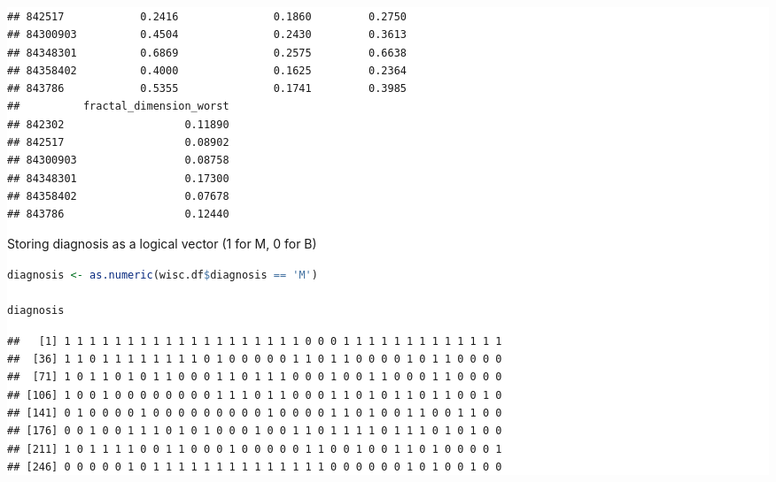     ## 842517            0.2416               0.1860         0.2750
    ## 84300903          0.4504               0.2430         0.3613
    ## 84348301          0.6869               0.2575         0.6638
    ## 84358402          0.4000               0.1625         0.2364
    ## 843786            0.5355               0.1741         0.3985
    ##          fractal_dimension_worst
    ## 842302                   0.11890
    ## 842517                   0.08902
    ## 84300903                 0.08758
    ## 84348301                 0.17300
    ## 84358402                 0.07678
    ## 843786                   0.12440

Storing diagnosis as a logical vector (1 for M, 0 for B)

``` r
diagnosis <- as.numeric(wisc.df$diagnosis == 'M')

diagnosis
```

    ##   [1] 1 1 1 1 1 1 1 1 1 1 1 1 1 1 1 1 1 1 1 0 0 0 1 1 1 1 1 1 1 1 1 1 1 1 1
    ##  [36] 1 1 0 1 1 1 1 1 1 1 1 0 1 0 0 0 0 0 1 1 0 1 1 0 0 0 0 1 0 1 1 0 0 0 0
    ##  [71] 1 0 1 1 0 1 0 1 1 0 0 0 1 1 0 1 1 1 0 0 0 1 0 0 1 1 0 0 0 1 1 0 0 0 0
    ## [106] 1 0 0 1 0 0 0 0 0 0 0 0 1 1 1 0 1 1 0 0 0 1 1 0 1 0 1 1 0 1 1 0 0 1 0
    ## [141] 0 1 0 0 0 0 1 0 0 0 0 0 0 0 0 0 1 0 0 0 0 1 1 0 1 0 0 1 1 0 0 1 1 0 0
    ## [176] 0 0 1 0 0 1 1 1 0 1 0 1 0 0 0 1 0 0 1 1 0 1 1 1 1 0 1 1 1 0 1 0 1 0 0
    ## [211] 1 0 1 1 1 1 0 0 1 1 0 0 0 1 0 0 0 0 0 1 1 0 0 1 0 0 1 1 0 1 0 0 0 0 1
    ## [246] 0 0 0 0 0 1 0 1 1 1 1 1 1 1 1 1 1 1 1 1 1 0 0 0 0 0 0 1 0 1 0 0 1 0 0